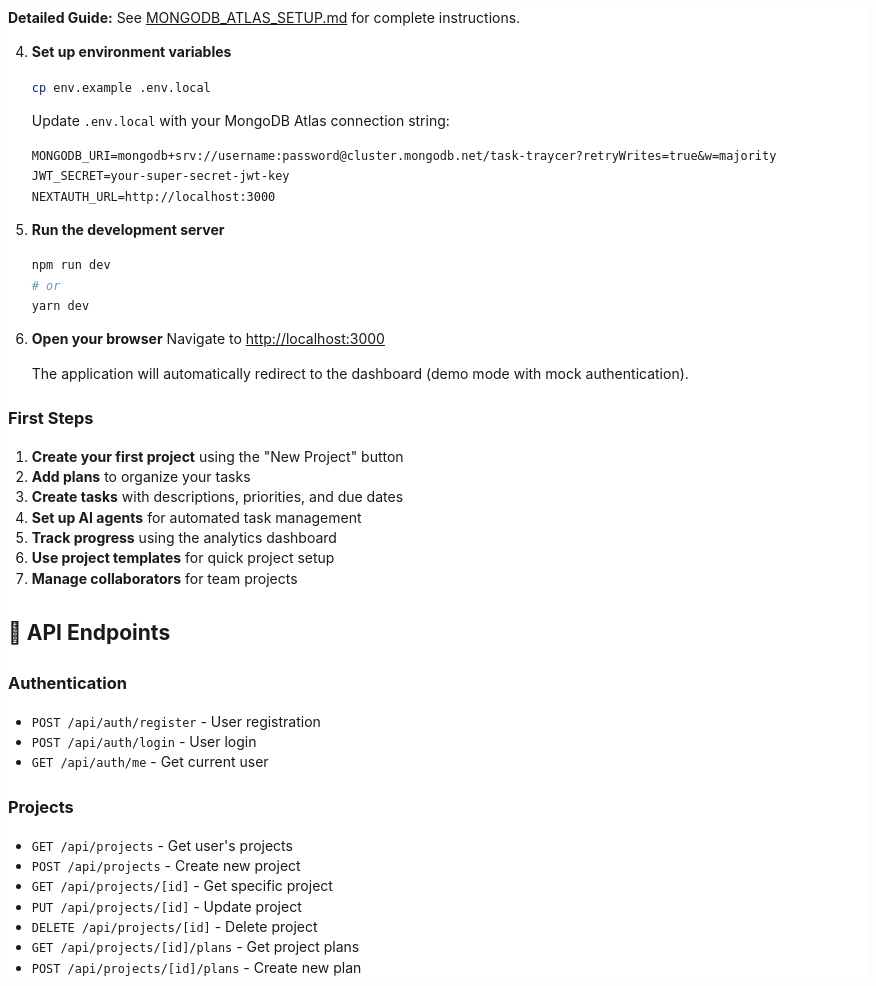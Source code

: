    **Detailed Guide:** See [MONGODB_ATLAS_SETUP.md](./MONGODB_ATLAS_SETUP.md) for complete instructions.

4. **Set up environment variables**
   ```bash
   cp env.example .env.local
   ```
   
   Update `.env.local` with your MongoDB Atlas connection string:
   ```env
   MONGODB_URI=mongodb+srv://username:password@cluster.mongodb.net/task-traycer?retryWrites=true&w=majority
   JWT_SECRET=your-super-secret-jwt-key
   NEXTAUTH_URL=http://localhost:3000
   ```

5. **Run the development server**
   ```bash
   npm run dev
   # or
   yarn dev
   ```

6. **Open your browser**
   Navigate to [http://localhost:3000](http://localhost:3000)

   The application will automatically redirect to the dashboard (demo mode with mock authentication).

### First Steps

1. **Create your first project** using the "New Project" button
2. **Add plans** to organize your tasks
3. **Create tasks** with descriptions, priorities, and due dates
4. **Set up AI agents** for automated task management
5. **Track progress** using the analytics dashboard
6. **Use project templates** for quick project setup
7. **Manage collaborators** for team projects

## 🔧 API Endpoints

### Authentication
- `POST /api/auth/register` - User registration
- `POST /api/auth/login` - User login
- `GET /api/auth/me` - Get current user

### Projects
- `GET /api/projects` - Get user's projects
- `POST /api/projects` - Create new project
- `GET /api/projects/[id]` - Get specific project
- `PUT /api/projects/[id]` - Update project
- `DELETE /api/projects/[id]` - Delete project
- `GET /api/projects/[id]/plans` - Get project plans
- `POST /api/projects/[id]/plans` - Create new plan
